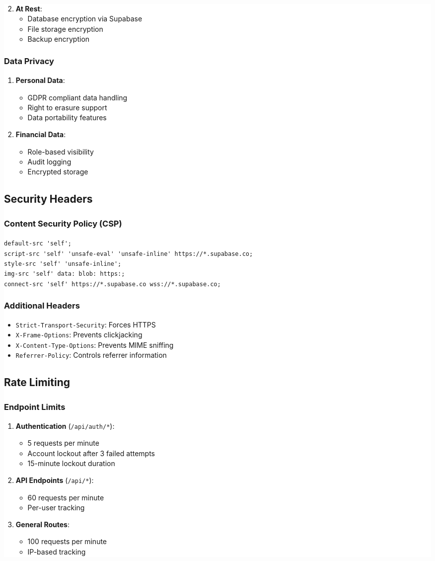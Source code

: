 2. **At Rest**:
   - Database encryption via Supabase
   - File storage encryption
   - Backup encryption

### Data Privacy

1. **Personal Data**:
   - GDPR compliant data handling
   - Right to erasure support
   - Data portability features

2. **Financial Data**:
   - Role-based visibility
   - Audit logging
   - Encrypted storage

## Security Headers

### Content Security Policy (CSP)

```
default-src 'self';
script-src 'self' 'unsafe-eval' 'unsafe-inline' https://*.supabase.co;
style-src 'self' 'unsafe-inline';
img-src 'self' data: blob: https:;
connect-src 'self' https://*.supabase.co wss://*.supabase.co;
```

### Additional Headers

- `Strict-Transport-Security`: Forces HTTPS
- `X-Frame-Options`: Prevents clickjacking
- `X-Content-Type-Options`: Prevents MIME sniffing
- `Referrer-Policy`: Controls referrer information

## Rate Limiting

### Endpoint Limits

1. **Authentication** (`/api/auth/*`):
   - 5 requests per minute
   - Account lockout after 3 failed attempts
   - 15-minute lockout duration

2. **API Endpoints** (`/api/*`):
   - 60 requests per minute
   - Per-user tracking

3. **General Routes**:
   - 100 requests per minute
   - IP-based tracking

